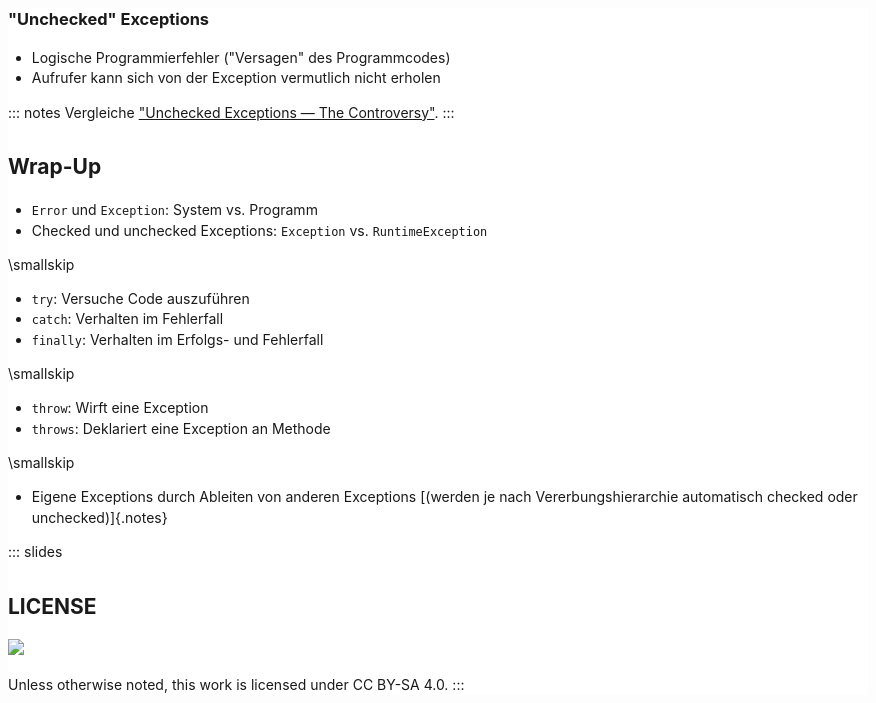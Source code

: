 ### "Unchecked" Exceptions

*   Logische Programmierfehler ("Versagen" des Programmcodes)
*   Aufrufer kann sich von der Exception vermutlich nicht erholen

::: notes
Vergleiche ["Unchecked Exceptions — The Controversy"](https://dev.java/learn/exceptions/unchecked-exception-controversy/).
:::


## Wrap-Up

*   `Error` und `Exception`: System vs. Programm
*   Checked und unchecked Exceptions: `Exception` vs. `RuntimeException`

\smallskip

*   `try`: Versuche Code auszuführen
*   `catch`: Verhalten im Fehlerfall
*   `finally`: Verhalten im Erfolgs- und Fehlerfall

\smallskip

*   `throw`: Wirft eine Exception
*   `throws`: Deklariert eine Exception an Methode

\smallskip

*   Eigene Exceptions durch Ableiten von anderen Exceptions
    [(werden je nach Vererbungshierarchie automatisch checked oder unchecked)]{.notes}







::: slides
## LICENSE
![](https://licensebuttons.net/l/by-sa/4.0/88x31.png)

Unless otherwise noted, this work is licensed under CC BY-SA 4.0.
:::

